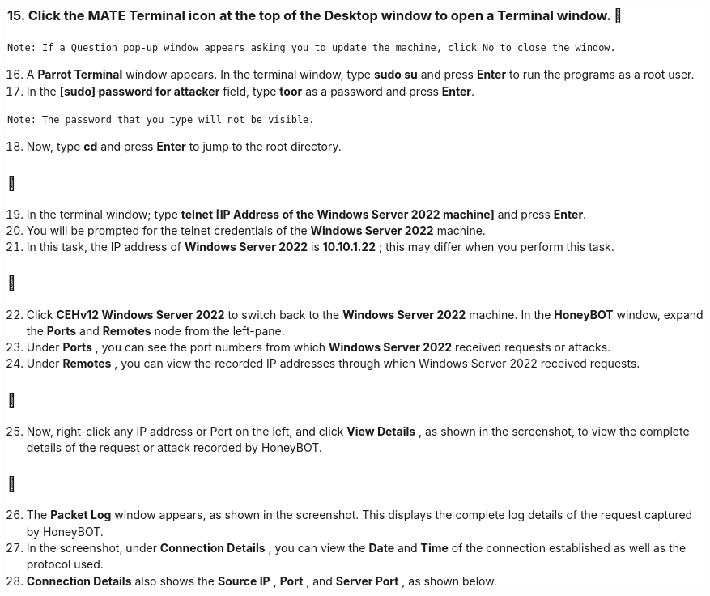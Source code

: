### 15. Click the MATE Terminal icon at the top of the Desktop window to open a Terminal window. 


```
Note: If a Question pop-up window appears asking you to update the machine, click No to close the window.
```
16. A **Parrot Terminal** window appears. In the terminal window, type **sudo su** and press **Enter** to run the programs as a root user.
17. In the **[sudo] password for attacker** field, type **toor** as a password and press **Enter**.

```
Note: The password that you type will not be visible.
```
18. Now, type **cd** and press **Enter** to jump to the root directory.

### 


19. In the terminal window; type **telnet [IP Address of the Windows Server 2022 machine]** and press **Enter**.
20. You will be prompted for the telnet credentials of the **Windows Server 2022** machine.
21. In this task, the IP address of **Windows Server 2022** is **10.10.1.22** ; this may differ when you perform this task.

### 


22. Click **CEHv12 Windows Server 2022** to switch back to the **Windows Server 2022** machine. In the **HoneyBOT** window, expand the
    **Ports** and **Remotes** node from the left-pane.
23. Under **Ports** , you can see the port numbers from which **Windows Server 2022** received requests or attacks.
24. Under **Remotes** , you can view the recorded IP addresses through which Windows Server 2022 received requests.

### 


25. Now, right-click any IP address or Port on the left, and click **View Details** , as shown in the screenshot, to view the complete details of
    the request or attack recorded by HoneyBOT.

### 


26. The **Packet Log** window appears, as shown in the screenshot. This displays the complete log details of the request captured by
    HoneyBOT.
27. In the screenshot, under **Connection Details** , you can view the **Date** and **Time** of the connection established as well as the protocol
    used.
28. **Connection Details** also shows the **Source IP** , **Port** , and **Server Port** , as shown below.

